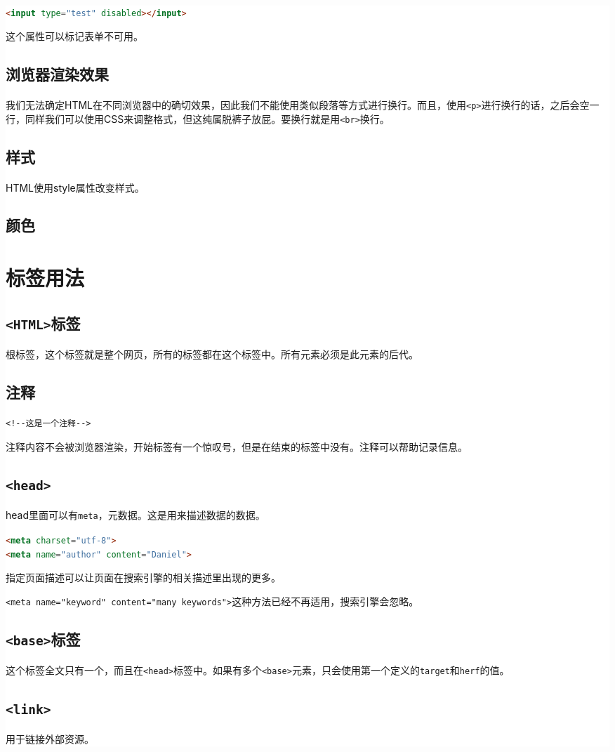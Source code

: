 ```html
<input type="test" disabled></input>
```

这个属性可以标记表单不可用。

## 浏览器渲染效果

我们无法确定HTML在不同浏览器中的确切效果，因此我们不能使用类似段落等方式进行换行。而且，使用`<p>`进行换行的话，之后会空一行，同样我们可以使用CSS来调整格式，但这纯属脱裤子放屁。要换行就是用`<br>`换行。

## 样式

HTML使用style属性改变样式。

## 颜色



# 标签用法

## `<HTML>`标签

根标签，这个标签就是整个网页，所有的标签都在这个标签中。所有元素必须是此元素的后代。

## 注释

`<!--这是一个注释-->`

注释内容不会被浏览器渲染，开始标签有一个惊叹号，但是在结束的标签中没有。注释可以帮助记录信息。

## `<head>`

head里面可以有`meta`，元数据。这是用来描述数据的数据。

```html
<meta charset="utf-8">
<meta name="author" content="Daniel">
```

指定页面描述可以让页面在搜索引擎的相关描述里出现的更多。

`<meta name="keyword" content="many keywords">`这种方法已经不再适用，搜索引擎会忽略。

## `<base>`标签

这个标签全文只有一个，而且在`<head>`标签中。如果有多个`<base>`元素，只会使用第一个定义的`target`和`herf`的值。

## `<link>`

用于链接外部资源。
